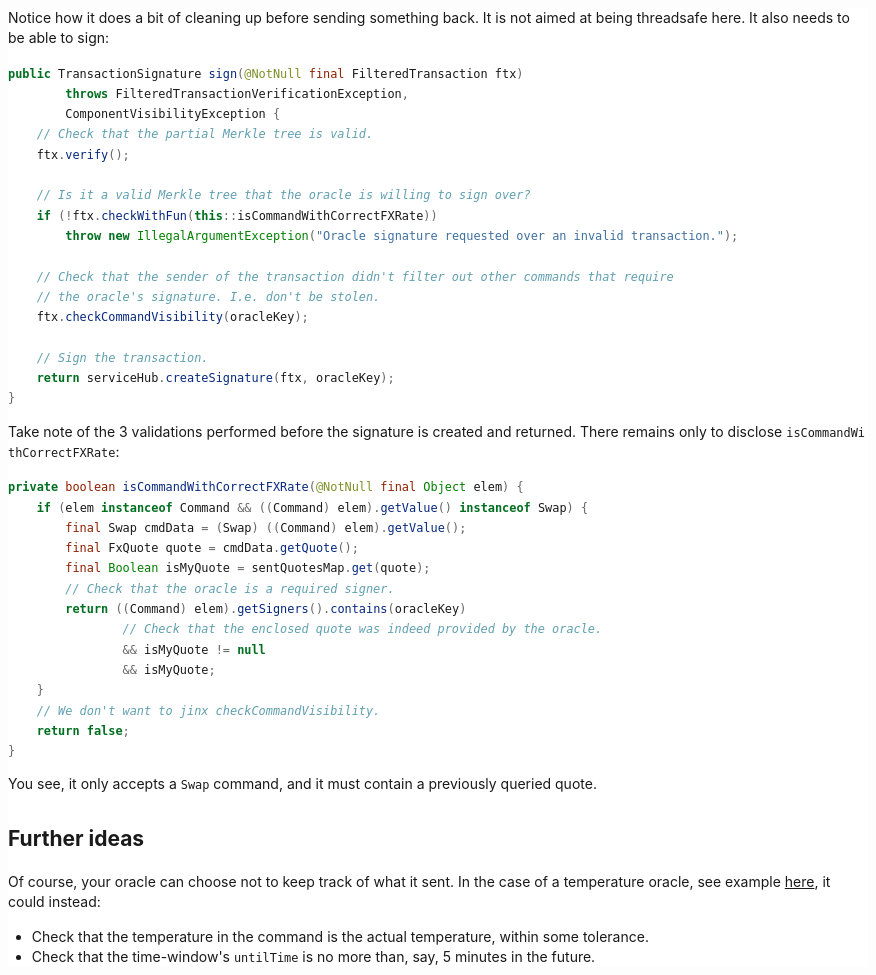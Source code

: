 Notice how it does a bit of cleaning up before sending something back. It is not aimed at being threadsafe here. It also needs to be able to sign:

```java
public TransactionSignature sign(@NotNull final FilteredTransaction ftx)
        throws FilteredTransactionVerificationException,
        ComponentVisibilityException {
    // Check that the partial Merkle tree is valid.
    ftx.verify();

    // Is it a valid Merkle tree that the oracle is willing to sign over?
    if (!ftx.checkWithFun(this::isCommandWithCorrectFXRate))
        throw new IllegalArgumentException("Oracle signature requested over an invalid transaction.");

    // Check that the sender of the transaction didn't filter out other commands that require
    // the oracle's signature. I.e. don't be stolen.
    ftx.checkCommandVisibility(oracleKey);

    // Sign the transaction.
    return serviceHub.createSignature(ftx, oracleKey);
}
```
Take note of the 3 validations performed before the signature is created and returned. There remains only to disclose `isCommandWithCorrectFXRate`:

```java
private boolean isCommandWithCorrectFXRate(@NotNull final Object elem) {
    if (elem instanceof Command && ((Command) elem).getValue() instanceof Swap) {
        final Swap cmdData = (Swap) ((Command) elem).getValue();
        final FxQuote quote = cmdData.getQuote();
        final Boolean isMyQuote = sentQuotesMap.get(quote);
        // Check that the oracle is a required signer.
        return ((Command) elem).getSigners().contains(oracleKey)
                // Check that the enclosed quote was indeed provided by the oracle.
                && isMyQuote != null
                && isMyQuote;
    }
    // We don't want to jinx checkCommandVisibility.
    return false;
}
```
You see, it only accepts a `Swap` command, and it must contain a previously queried quote.

## Further ideas

Of course, your oracle can choose not to keep track of what it sent. In the case of a temperature oracle, see example [here](https://github.com/corda/corda-training-code/blob/master/080-oracle/workflows/src/main/java/com/example/oracle/TemperatureOracle.java), it could instead:

* Check that the temperature in the command is the actual temperature, within some tolerance.
* Check that the time-window's `untilTime` is no more than, say, 5 minutes in the future.
